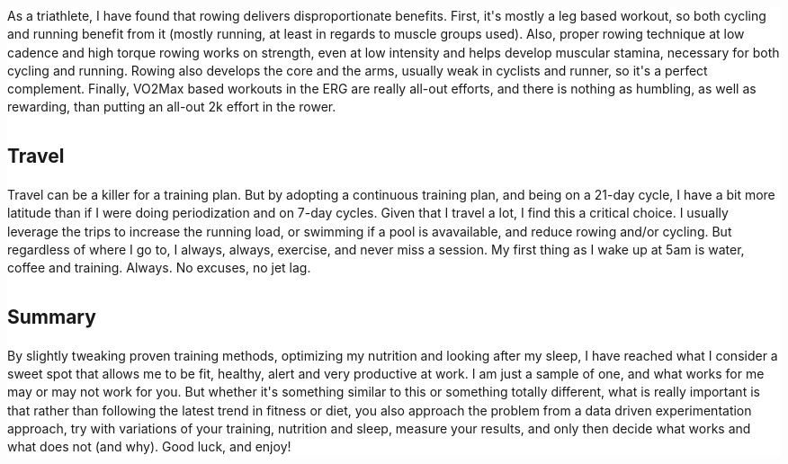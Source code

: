 As a triathlete, I have found that rowing delivers disproportionate benefits. First, it's mostly a leg based workout, so both cycling and running benefit from it (mostly running, at least in regards to muscle groups used). Also, proper rowing technique at low cadence and high torque rowing works on strength, even at low intensity and helps develop muscular stamina, necessary for both cycling and running. Rowing also develops the core and the arms, usually weak in cyclists and runner, so it's a perfect complement. Finally, VO2Max based workouts in the ERG are really all-out efforts, and there is nothing as humbling, as well as rewarding, than putting an all-out 2k effort in the rower.

## Travel

Travel can be a killer for a training plan. But by adopting a continuous training plan, and being on a 21-day cycle, I have a bit more latitude than if I were doing periodization and on 7-day cycles. Given that I travel a lot, I find this a critical choice. I usually leverage the trips to increase the running load, or swimming if a pool is avavailable, and reduce rowing and/or cycling. But regardless of where I go to, I always, always, exercise, and never miss a session. My first thing as I wake up at 5am is water, coffee and training. Always. No excuses, no jet lag.

## Summary

By slightly tweaking proven training methods, optimizing my nutrition and looking after my sleep, I have reached what I consider a sweet spot that allows me to be fit, healthy, alert and very productive at work.  I am just a sample of one, and what works for me may or may not work for you. But whether it's something similar to this or something totally different, what is really important is that rather than following the latest trend in fitness or diet, you also approach the problem from a data driven experimentation approach, try with variations of your training, nutrition and sleep, measure your results, and only then decide what works and what does not (and why). Good luck, and enjoy!
